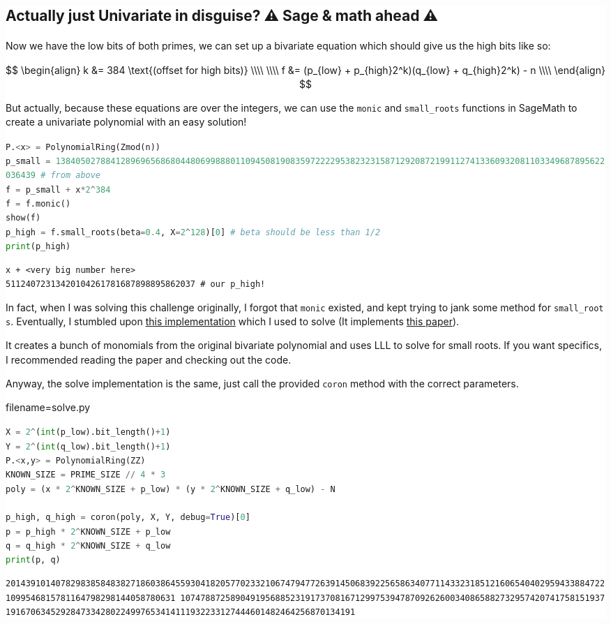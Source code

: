 ## Actually just Univariate in disguise? :warning: Sage & math ahead :warning:
Now we have the low bits of both primes, we can set up a bivariate equation which should give us the high bits like so:

$$
\begin{align}
k &= 384 \text{(offset for high bits)} \\\\
\\\\
f &= (p_{low} + p_{high}2^k)(q_{low} + q_{high}2^k) - n \\\\
\end{align}
$$

But actually, because these equations are over the integers, we can use the `monic` and `small_roots` functions in SageMath to 
create a univariate polynomial with an easy solution!

```python
P.<x> = PolynomialRing(Zmod(n))
p_small = 13840502788412896965686804480699888011094508190835972222953823231587129208721991127413360932081103349687895622036439 # from above
f = p_small + x*2^384
f = f.monic()
show(f)
p_high = f.small_roots(beta=0.4, X=2^128)[0] # beta should be less than 1/2
print(p_high)
```
```
x + <very big number here>
51124072313420104261781687898895862037 # our p_high!
```

In fact, when I was solving this challenge originally, I forgot that `monic` existed, and kept trying to jank some method for `small_roots`.
Eventually, I stumbled upon [this implementation](https://github.com/ubuntor/coppersmith-algorithm/blob/main/coppersmith.sage) which I used to solve (It implements [this paper](http://www.crypto-uni.lu/jscoron/publications/bivariate.pdf)).

It creates a bunch of monomials from the original bivariate polynomial and uses LLL to solve for small roots. If you want specifics, I recommended reading the paper and checking out the code.

Anyway, the solve implementation is the same, just call the provided `coron` method with the correct parameters.

filename=solve.py
```python
X = 2^(int(p_low).bit_length()+1)
Y = 2^(int(q_low).bit_length()+1)
P.<x,y> = PolynomialRing(ZZ)
KNOWN_SIZE = PRIME_SIZE // 4 * 3
poly = (x * 2^KNOWN_SIZE + p_low) * (y * 2^KNOWN_SIZE + q_low) - N

p_high, q_high = coron(poly, X, Y, debug=True)[0]
p = p_high * 2^KNOWN_SIZE + p_low
q = q_high * 2^KNOWN_SIZE + q_low
print(p, q)
```
```
2014391014078298385848382718603864559304182057702332106747947726391450683922565863407711433231851216065404029594338847221099546815781164798298144058780631 10747887258904919568852319173708167129975394787092626003408658827329574207417581519371916706345292847334280224997653414111932233127444601482464256870134191
```
